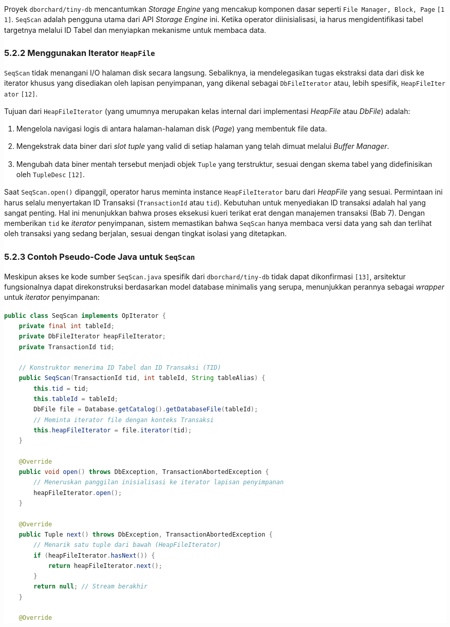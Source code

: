 Proyek `dborchard/tiny-db` mencantumkan _Storage Engine_ yang mencakup komponen dasar seperti `File Manager, Block, Page` `[11]`. `SeqScan` adalah pengguna utama dari API _Storage Engine_ ini. Ketika operator diinisialisasi, ia harus mengidentifikasi tabel targetnya melalui ID Tabel dan menyiapkan mekanisme untuk membaca data.

### 5.2.2 Menggunakan Iterator `HeapFile`

`SeqScan` tidak menangani I/O halaman disk secara langsung. Sebaliknya, ia mendelegasikan tugas ekstraksi data dari disk ke iterator khusus yang disediakan oleh lapisan penyimpanan, yang dikenal sebagai `DbFileIterator` atau, lebih spesifik, `HeapFileIterator` `[12]`.

Tujuan dari `HeapFileIterator` (yang umumnya merupakan kelas internal dari implementasi _HeapFile_ atau _DbFile_) adalah:

1. Mengelola navigasi logis di antara halaman-halaman disk (_Page_) yang membentuk file data.
    
2. Mengekstrak data biner dari _slot_ _tuple_ yang valid di setiap halaman yang telah dimuat melalui _Buffer Manager_.
    
3. Mengubah data biner mentah tersebut menjadi objek `Tuple` yang terstruktur, sesuai dengan skema tabel yang didefinisikan oleh `TupleDesc` `[12]`.
    

Saat `SeqScan.open()` dipanggil, operator harus meminta instance `HeapFileIterator` baru dari _HeapFile_ yang sesuai. Permintaan ini harus selalu menyertakan ID Transaksi (`TransactionId` atau `tid`). Kebutuhan untuk menyediakan ID transaksi adalah hal yang sangat penting. Hal ini menunjukkan bahwa proses eksekusi kueri terikat erat dengan manajemen transaksi (Bab 7). Dengan memberikan `tid` ke _iterator_ penyimpanan, sistem memastikan bahwa `SeqScan` hanya membaca versi data yang sah dan terlihat oleh transaksi yang sedang berjalan, sesuai dengan tingkat isolasi yang ditetapkan.

### 5.2.3 Contoh Pseudo-Code Java untuk `SeqScan`

Meskipun akses ke kode sumber `SeqScan.java` spesifik dari `dborchard/tiny-db` tidak dapat dikonfirmasi `[13]`, arsitektur fungsionalnya dapat direkonstruksi berdasarkan model database minimalis yang serupa, menunjukkan perannya sebagai _wrapper_ untuk _iterator_ penyimpanan:

```java
public class SeqScan implements OpIterator {
    private final int tableId;
    private DbFileIterator heapFileIterator; 
    private TransactionId tid; 

    // Konstruktor menerima ID Tabel dan ID Transaksi (TID)
    public SeqScan(TransactionId tid, int tableId, String tableAlias) {
        this.tid = tid;
        this.tableId = tableId;
        DbFile file = Database.getCatalog().getDatabaseFile(tableId);
        // Meminta iterator file dengan konteks Transaksi
        this.heapFileIterator = file.iterator(tid); 
    }

    @Override
    public void open() throws DbException, TransactionAbortedException {
        // Meneruskan panggilan inisialisasi ke iterator lapisan penyimpanan
        heapFileIterator.open(); 
    }

    @Override
    public Tuple next() throws DbException, TransactionAbortedException {
        // Menarik satu tuple dari bawah (HeapFileIterator)
        if (heapFileIterator.hasNext()) {
            return heapFileIterator.next(); 
        }
        return null; // Stream berakhir
    }

    @Override
```